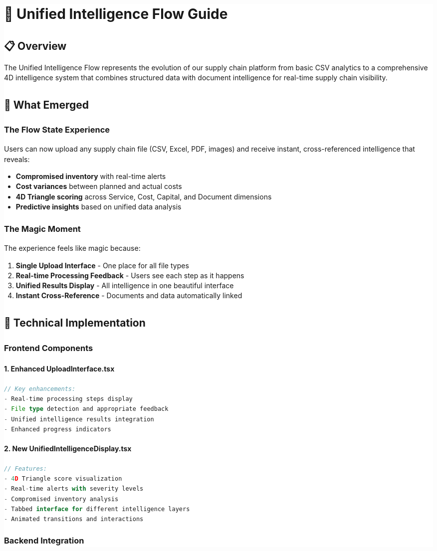 # 🚀 Unified Intelligence Flow Guide

## 📋 Overview

The Unified Intelligence Flow represents the evolution of our supply chain platform from basic CSV analytics to a comprehensive 4D intelligence system that combines structured data with document intelligence for real-time supply chain visibility.

## 🎯 What Emerged

### **The Flow State Experience**
Users can now upload any supply chain file (CSV, Excel, PDF, images) and receive instant, cross-referenced intelligence that reveals:
- **Compromised inventory** with real-time alerts
- **Cost variances** between planned and actual costs
- **4D Triangle scoring** across Service, Cost, Capital, and Document dimensions
- **Predictive insights** based on unified data analysis

### **The Magic Moment**
The experience feels like magic because:
1. **Single Upload Interface** - One place for all file types
2. **Real-time Processing Feedback** - Users see each step as it happens
3. **Unified Results Display** - All intelligence in one beautiful interface
4. **Instant Cross-Reference** - Documents and data automatically linked

## 🔧 Technical Implementation

### **Frontend Components**

#### 1. Enhanced UploadInterface.tsx
```typescript
// Key enhancements:
- Real-time processing steps display
- File type detection and appropriate feedback
- Unified intelligence results integration
- Enhanced progress indicators
```

#### 2. New UnifiedIntelligenceDisplay.tsx
```typescript
// Features:
- 4D Triangle score visualization
- Real-time alerts with severity levels
- Compromised inventory analysis
- Tabbed interface for different intelligence layers
- Animated transitions and interactions
```

### **Backend Integration**
